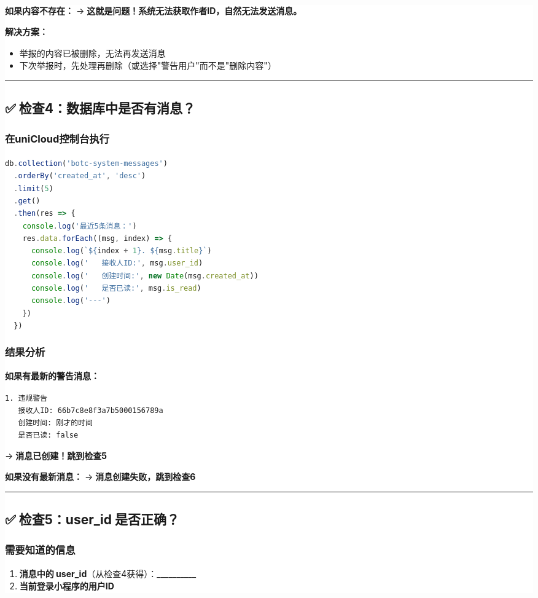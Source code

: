 **如果内容不存在：**
→ **这就是问题！系统无法获取作者ID，自然无法发送消息。**

**解决方案：**
- 举报的内容已被删除，无法再发送消息
- 下次举报时，先处理再删除（或选择"警告用户"而不是"删除内容"）

---

## ✅ 检查4：数据库中是否有消息？

### 在uniCloud控制台执行

```javascript
db.collection('botc-system-messages')
  .orderBy('created_at', 'desc')
  .limit(5)
  .get()
  .then(res => {
    console.log('最近5条消息：')
    res.data.forEach((msg, index) => {
      console.log(`${index + 1}. ${msg.title}`)
      console.log('   接收人ID:', msg.user_id)
      console.log('   创建时间:', new Date(msg.created_at))
      console.log('   是否已读:', msg.is_read)
      console.log('---')
    })
  })
```

### 结果分析

**如果有最新的警告消息：**
```
1. 违规警告
   接收人ID: 66b7c8e8f3a7b5000156789a
   创建时间: 刚才的时间
   是否已读: false
```
→ **消息已创建！跳到检查5**

**如果没有最新消息：**
→ **消息创建失败，跳到检查6**

---

## ✅ 检查5：user_id 是否正确？

### 需要知道的信息

1. **消息中的 user_id**（从检查4获得）：__________
2. **当前登录小程序的用户ID**
